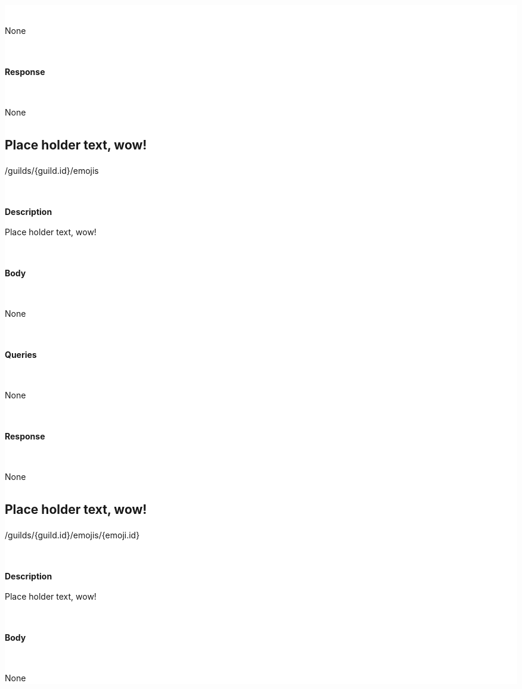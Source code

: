 <br>

None

<br>

**Response**

<br>

None

## Place holder text, wow!

<post>/guilds/{guild.id}/emojis</post>

<br>

**Description**

Place holder text, wow!

<br>

**Body**

<br>

None

<br>

**Queries**

<br>

None

<br>

**Response**

<br>

None

## Place holder text, wow!

<get>/guilds/{guild.id}/emojis/{emoji.id}</get>

<br>

**Description**

Place holder text, wow!

<br>

**Body**

<br>

None
